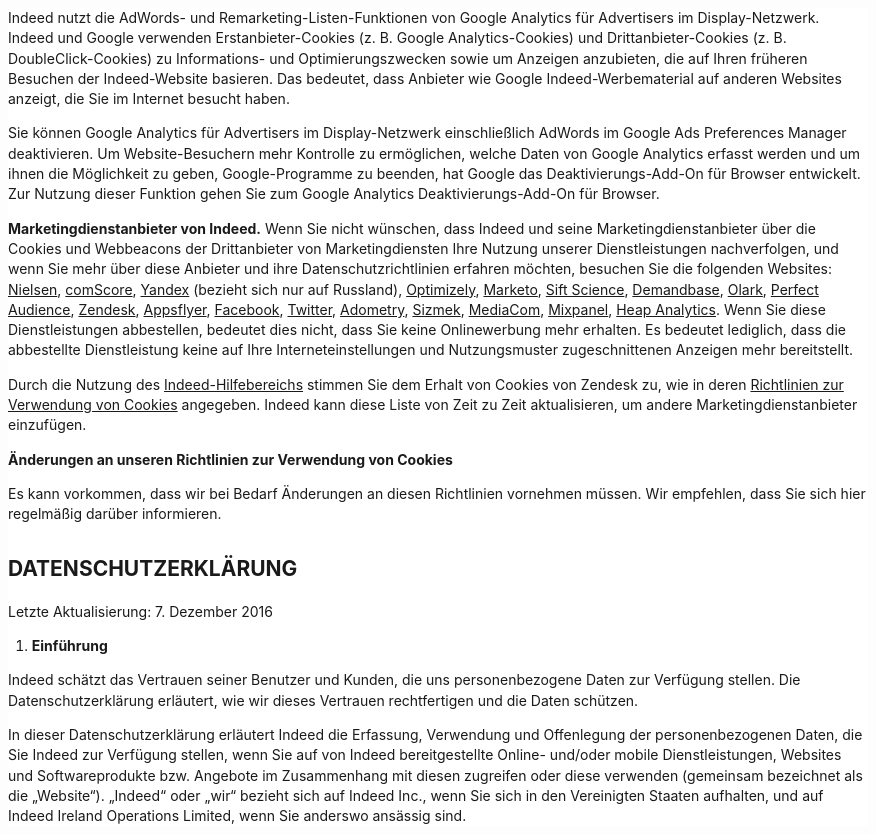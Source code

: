 Indeed nutzt die AdWords- und Remarketing-Listen-Funktionen von Google Analytics für Advertisers im Display-Netzwerk. Indeed und Google verwenden Erstanbieter-Cookies (z. B. Google Analytics-Cookies) und Drittanbieter-Cookies (z. B. DoubleClick-Cookies) zu Informations- und Optimierungszwecken sowie um Anzeigen anzubieten, die auf Ihren früheren Besuchen der Indeed-Website basieren. Das bedeutet, dass Anbieter wie Google Indeed-Werbematerial auf anderen Websites anzeigt, die Sie im Internet besucht haben.

Sie können Google Analytics für Advertisers im Display-Netzwerk einschließlich AdWords im Google Ads Preferences Manager deaktivieren. Um Website-Besuchern mehr Kontrolle zu ermöglichen, welche Daten von Google Analytics erfasst werden und um ihnen die Möglichkeit zu geben, Google-Programme zu beenden, hat Google das Deaktivierungs-Add-On für Browser entwickelt. Zur Nutzung dieser Funktion gehen Sie zum Google Analytics Deaktivierungs-Add-On für Browser.

**Marketingdienstanbieter von Indeed.** Wenn Sie nicht wünschen, dass Indeed und seine Marketingdienstanbieter über die Cookies und Webbeacons der Drittanbieter von Marketingdiensten Ihre Nutzung unserer Dienstleistungen nachverfolgen, und wenn Sie mehr über diese Anbieter und ihre Datenschutzrichtlinien erfahren möchten, besuchen Sie die folgenden Websites: [Nielsen](http://www.nielsen.com/content/corporate/de/de.html), [comScore](http://www.scorecardresearch.com/privacy.aspx?newLanguage=3), [Yandex](http://legal.yandex.com/privacy/) (bezieht sich nur auf Russland), [Optimizely](https://www.optimizely.com/de/), [Marketo](http://legal.marketo.com/vertrauen/legal/datenschutz/), [Sift Science](https://siftscience.com/site-privacy), [Demandbase](https://www.demandbase.com/privacy-policy/), [Olark](http://www.olark.com/tos), [Perfect Audience](http://www.perfectaudience.com/privacy/), [Zendesk](https://www.zendesk.de/company/customers-partners/#privacy-policy), [Appsflyer](https://www.appsflyer.com/privacy-policy/), [Facebook](https://www.facebook.com/privacy/explanation), [Twitter](https://twitter.com/privacy?lang=de), [Adometry](https://www.google.com/intl/de/policies/privacy/), [Sizmek](http://www.sizmek.com/about-us/privacy), [MediaCom](http://www.mediacom.de/de/hygiene/datenschutz.aspx), [Mixpanel](https://mixpanel.com/privacy/), [Heap Analytics](https://heapanalytics.com/privacy). Wenn Sie diese Dienstleistungen abbestellen, bedeutet dies nicht, dass Sie keine Onlinewerbung mehr erhalten. Es bedeutet lediglich, dass die abbestellte Dienstleistung keine auf Ihre Interneteinstellungen und Nutzungsmuster zugeschnittenen Anzeigen mehr bereitstellt.

Durch die Nutzung des [Indeed-Hilfebereichs](http://support.indeed.com/hc/en-us) stimmen Sie dem Erhalt von Cookies von Zendesk zu, wie in deren [Richtlinien zur Verwendung von Cookies](https://www.zendesk.com/company/cookies) angegeben. Indeed kann diese Liste von Zeit zu Zeit aktualisieren, um andere Marketingdienstanbieter einzufügen.

**Änderungen an unseren Richtlinien zur Verwendung von Cookies**

Es kann vorkommen, dass wir bei Bedarf Änderungen an diesen Richtlinien vornehmen müssen. Wir empfehlen, dass Sie sich hier regelmäßig darüber informieren.

DATENSCHUTZERKLÄRUNG
--------------------

Letzte Aktualisierung: 7. Dezember 2016

1.  **Einführung**

Indeed schätzt das Vertrauen seiner Benutzer und Kunden, die uns personenbezogene Daten zur Verfügung stellen. Die Datenschutzerklärung erläutert, wie wir dieses Vertrauen rechtfertigen und die Daten schützen.

In dieser Datenschutzerklärung erläutert Indeed die Erfassung, Verwendung und Offenlegung der personenbezogenen Daten, die Sie Indeed zur Verfügung stellen, wenn Sie auf von Indeed bereitgestellte Online- und/oder mobile Dienstleistungen, Websites und Softwareprodukte bzw. Angebote im Zusammenhang mit diesen zugreifen oder diese verwenden (gemeinsam bezeichnet als die „Website“). „Indeed“ oder „wir“ bezieht sich auf Indeed Inc., wenn Sie sich in den Vereinigten Staaten aufhalten, und auf Indeed Ireland Operations Limited, wenn Sie anderswo ansässig sind.
